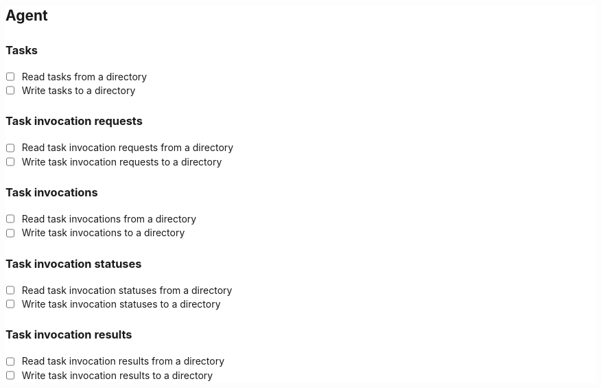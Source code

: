 
## Agent

### Tasks

- [ ] Read tasks from a directory
- [ ] Write tasks to a directory

### Task invocation requests

- [ ] Read task invocation requests from a directory
- [ ] Write task invocation requests to a directory

### Task invocations

- [ ] Read task invocations from a directory
- [ ] Write task invocations to a directory

### Task invocation statuses

- [ ] Read task invocation statuses from a directory
- [ ] Write task invocation statuses to a directory

### Task invocation results

- [ ] Read task invocation results from a directory
- [ ] Write task invocation results to a directory
